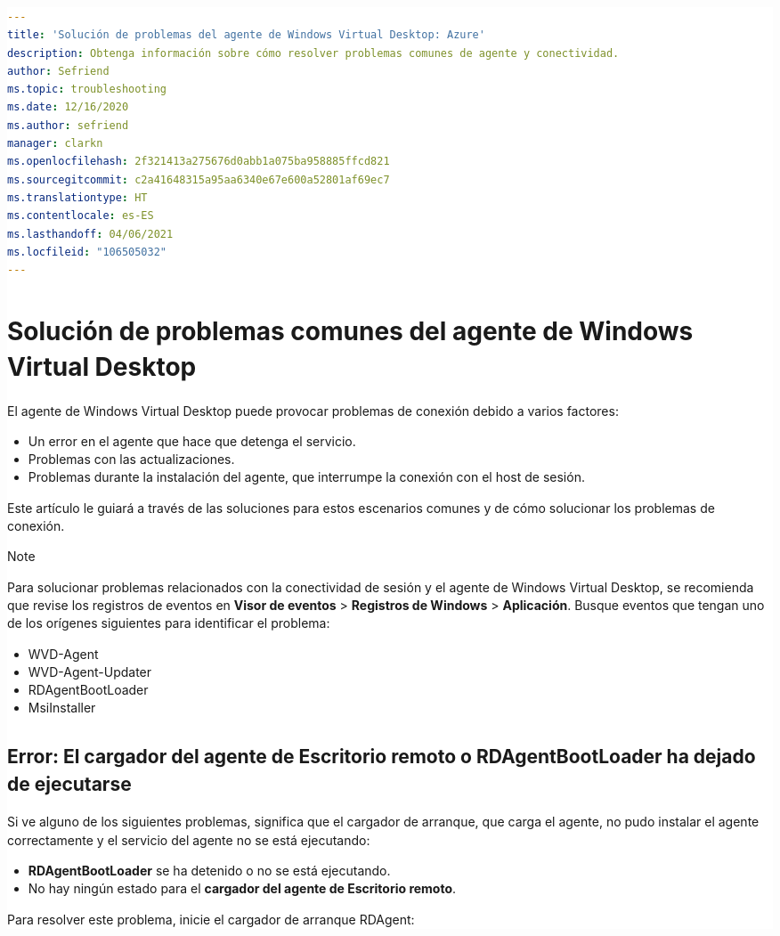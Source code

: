 ```yaml
---
title: 'Solución de problemas del agente de Windows Virtual Desktop: Azure'
description: Obtenga información sobre cómo resolver problemas comunes de agente y conectividad.
author: Sefriend
ms.topic: troubleshooting
ms.date: 12/16/2020
ms.author: sefriend
manager: clarkn
ms.openlocfilehash: 2f321413a275676d0abb1a075ba958885ffcd821
ms.sourcegitcommit: c2a41648315a95aa6340e67e600a52801af69ec7
ms.translationtype: HT
ms.contentlocale: es-ES
ms.lasthandoff: 04/06/2021
ms.locfileid: "106505032"
---
```

# <a name="troubleshoot-common-windows-virtual-desktop-agent-issues"></a>Solución de problemas comunes del agente de Windows Virtual Desktop

El agente de Windows Virtual Desktop puede provocar problemas de conexión debido a varios factores:
   - Un error en el agente que hace que detenga el servicio.
   - Problemas con las actualizaciones.
   - Problemas durante la instalación del agente, que interrumpe la conexión con el host de sesión.

Este artículo le guiará a través de las soluciones para estos escenarios comunes y de cómo solucionar los problemas de conexión.

>[!NOTE]
>Para solucionar problemas relacionados con la conectividad de sesión y el agente de Windows Virtual Desktop, se recomienda que revise los registros de eventos en **Visor de eventos** > **Registros de Windows** > **Aplicación**. Busque eventos que tengan uno de los orígenes siguientes para identificar el problema:
>
>- WVD-Agent
>- WVD-Agent-Updater
>- RDAgentBootLoader
>- MsiInstaller

## <a name="error-the-rdagentbootloader-andor-remote-desktop-agent-loader-has-stopped-running"></a>Error: El cargador del agente de Escritorio remoto o RDAgentBootLoader ha dejado de ejecutarse

Si ve alguno de los siguientes problemas, significa que el cargador de arranque, que carga el agente, no pudo instalar el agente correctamente y el servicio del agente no se está ejecutando:
- **RDAgentBootLoader** se ha detenido o no se está ejecutando.
- No hay ningún estado para el **cargador del agente de Escritorio remoto**.

Para resolver este problema, inicie el cargador de arranque RDAgent:

